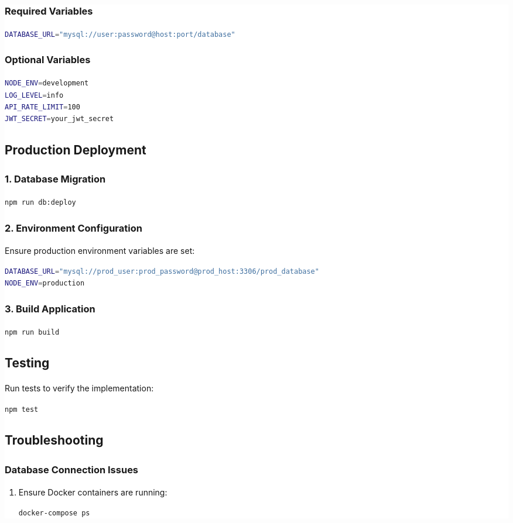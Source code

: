 ### Required Variables

```bash
DATABASE_URL="mysql://user:password@host:port/database"
```

### Optional Variables

```bash
NODE_ENV=development
LOG_LEVEL=info
API_RATE_LIMIT=100
JWT_SECRET=your_jwt_secret
```

## Production Deployment

### 1. Database Migration

```bash
npm run db:deploy
```

### 2. Environment Configuration

Ensure production environment variables are set:

```bash
DATABASE_URL="mysql://prod_user:prod_password@prod_host:3306/prod_database"
NODE_ENV=production
```

### 3. Build Application

```bash
npm run build
```

## Testing

Run tests to verify the implementation:

```bash
npm test
```

## Troubleshooting

### Database Connection Issues

1. Ensure Docker containers are running:
   ```bash
   docker-compose ps
   ```
